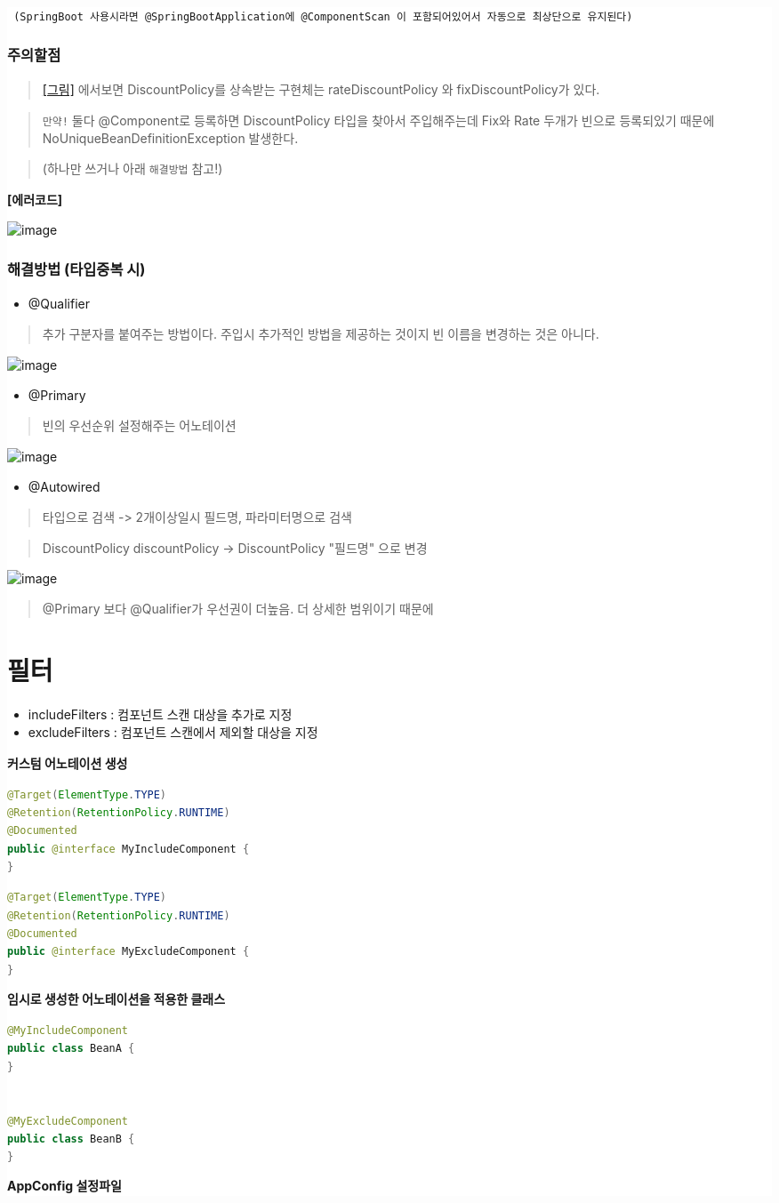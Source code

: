      (SpringBoot 사용시라면 @SpringBootApplication에 @ComponentScan 이 포함되어있어서 자동으로 최상단으로 유지된다)
### 주의할점
   > <a href="#a">[그림]</a> 에서보면 DiscountPolicy를 상속받는 구현체는 rateDiscountPolicy 와 fixDiscountPolicy가 있다.
   
   > `만약!` 둘다 @Component로 등록하면 DiscountPolicy 타입을 찾아서 주입해주는데 Fix와 Rate 두개가 빈으로 등록되있기 때문에 NoUniqueBeanDefinitionException 발생한다.

   >(하나만 쓰거나 아래 `해결방법` 참고!)
    

__[에러코드]__
    
![image](https://user-images.githubusercontent.com/97019540/230295729-5707a7f2-c443-4dd6-83e9-1091b2a7435d.png)


### 해결방법 (타입중복 시)
- @Qualifier 
 > 추가 구분자를 붙여주는 방법이다. 주입시 추가적인 방법을 제공하는 것이지 빈 이름을
변경하는 것은 아니다.

![image](https://user-images.githubusercontent.com/97019540/230320098-a3ce0268-c8b1-48bb-9400-9bdb463d6f16.png)

- @Primary 
> 빈의 우선순위 설정해주는 어노테이션

![image](https://user-images.githubusercontent.com/97019540/230320572-ffe90b09-fe84-4649-a714-15104235986e.png)

- @Autowired 
> 타입으로 검색 -> 2개이상일시 필드명, 파라미터명으로 검색

> DiscountPolicy discountPolicy -> DiscountPolicy "필드명" 으로 변경 

![image](https://user-images.githubusercontent.com/97019540/230316412-23a8cc9f-76a8-4929-a8d6-d2c00dc35768.png)

> @Primary 보다 @Qualifier가 우선권이 더높음. 더 상세한 범위이기 때문에
# 필터
- includeFilters : 컴포넌트 스캔 대상을 추가로 지정
- excludeFilters : 컴포넌트 스캔에서 제외할 대상을 지정

__커스텀 어노테이션 생성__
```java
@Target(ElementType.TYPE)
@Retention(RetentionPolicy.RUNTIME)
@Documented
public @interface MyIncludeComponent {
}
```
```java
@Target(ElementType.TYPE)
@Retention(RetentionPolicy.RUNTIME)
@Documented
public @interface MyExcludeComponent {
}
```
__임시로 생성한 어노테이션을 적용한 클래스__
```java
@MyIncludeComponent
public class BeanA {
}


@MyExcludeComponent
public class BeanB {
}
```
__AppConfig 설정파일__